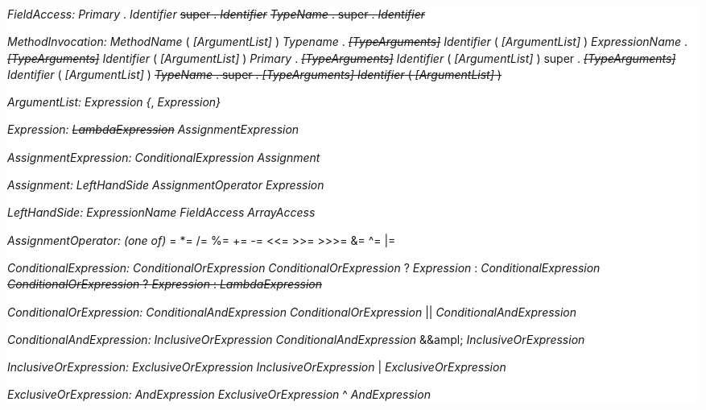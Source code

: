 <i>FieldAccess:</i>
  <i>Primary</i> . <i>Identifier</i>
  <s>super . <i>Identifier</i></s>
  <s><i>TypeName</i> . super . <i>Identifier</i></s>

<i>MethodInvocation:</i>
  <i>MethodName</i> ( <i>[ArgumentList]</i> )
  <i>Typename</i> . <s><i>[TypeArguments]</i></s> <i>Identifier</i> ( <i>[ArgumentList]</i> )
  <i>ExpressionName</i> . <s><i>[TypeArguments]</i></s> <i>Identifier</i> ( <i>[ArgumentList]</i> )
  <i>Primary</i> . <s><i>[TypeArguments]</i></s> <i>Identifier</i> ( <i>[ArgumentList]</i> )
  super . <s><i>[TypeArguments]</i></s> <i>Identifier</i> ( <i>[ArgumentList]</i> )
  <s><i>TypeName</i> . super . <i>[TypeArguments]</i> <i>Identifier</i> ( <i>[ArgumentList]</i> )</s>

<i>ArgumentList:</i>
  <i>Expression</i> <i>{</i>, <i>Expression}</i>

<i>Expression:</i>
  <s><i>LambdaExpression</i></s>
  <i>AssignmentExpression</i>

<i>AssignmentExpression:</i>
  <i>ConditionalExpression</i>
  <i>Assignment</i>

<i>Assignment:</i>
  <i>LeftHandSide</i> <i>AssignmentOperator</i> <i>Expression</i>

<i>LeftHandSide:</i>
  <i>ExpressionName</i>
  <i>FieldAccess</i>
  <i>ArrayAccess</i>

<i>AssignmentOperator:</i>
  <i>(one of)</i>
  = *= /= %= += -= &lt;&lt;= &gt;&gt;= &gt;&gt;&gt;= &amp;= ^= |= 

<i>ConditionalExpression:</i>
  <i>ConditionalOrExpression</i>
  <i>ConditionalOrExpression</i> ? <i>Expression</i> : <i>ConditionalExpression</i>
  <s><i>ConditionalOrExpression</i> ? <i>Expression</i> : <i>LambdaExpression</i></s>

<i>ConditionalOrExpression:</i>
  <i>ConditionalAndExpression</i>
  <i>ConditionalOrExpression</i> || <i>ConditionalAndExpression</i>

<i>ConditionalAndExpression:</i>
  <i>InclusiveOrExpression</i>
  <i>ConditionalAndExpression</i> &amp;&ampl; <i>InclusiveOrExpression</i>

<i>InclusiveOrExpression:</i>
  <i>ExclusiveOrExpression</i>
  <i>InclusiveOrExpression</i> | <i>ExclusiveOrExpression</i>

<i>ExclusiveOrExpression:</i>
  <i>AndExpression</i>
  <i>ExclusiveOrExpression</i> ^ <i>AndExpression</i>
